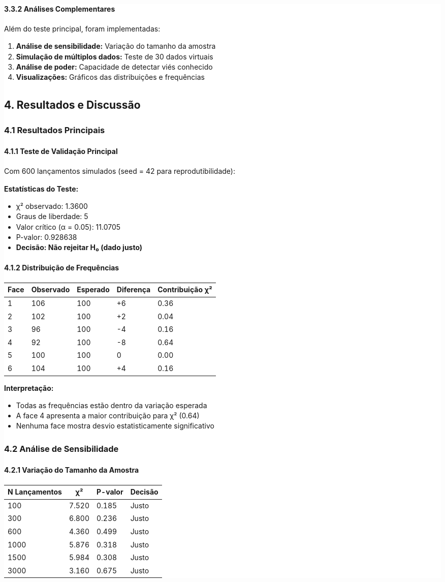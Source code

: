 #### 3.3.2 Análises Complementares

Além do teste principal, foram implementadas:

1. **Análise de sensibilidade:** Variação do tamanho da amostra
2. **Simulação de múltiplos dados:** Teste de 30 dados virtuais
3. **Análise de poder:** Capacidade de detectar viés conhecido
4. **Visualizações:** Gráficos das distribuições e frequências

## 4. Resultados e Discussão

### 4.1 Resultados Principais

#### 4.1.1 Teste de Validação Principal

Com 600 lançamentos simulados (seed = 42 para reprodutibilidade):

**Estatísticas do Teste:**
- χ² observado: 1.3600
- Graus de liberdade: 5
- Valor crítico (α = 0.05): 11.0705
- P-valor: 0.928638
- **Decisão: Não rejeitar H₀ (dado justo)**

#### 4.1.2 Distribuição de Frequências

| Face | Observado | Esperado | Diferença | Contribuição χ² |
|------|-----------|----------|-----------|-----------------|
| 1    | 106       | 100      | +6        | 0.36           |
| 2    | 102       | 100      | +2        | 0.04           |
| 3    | 96        | 100      | -4        | 0.16           |
| 4    | 92        | 100      | -8        | 0.64           |
| 5    | 100       | 100      | 0         | 0.00           |
| 6    | 104       | 100      | +4        | 0.16           |

**Interpretação:**
- Todas as frequências estão dentro da variação esperada
- A face 4 apresenta a maior contribuição para χ² (0.64)
- Nenhuma face mostra desvio estatisticamente significativo

### 4.2 Análise de Sensibilidade

#### 4.2.1 Variação do Tamanho da Amostra

| N Lançamentos | χ² | P-valor | Decisão |
|---------------|----|---------|---------| 
| 100           | 7.520 | 0.185 | Justo |
| 300           | 6.800 | 0.236 | Justo |
| 600           | 4.360 | 0.499 | Justo |
| 1000          | 5.876 | 0.318 | Justo |
| 1500          | 5.984 | 0.308 | Justo |
| 3000          | 3.160 | 0.675 | Justo |
